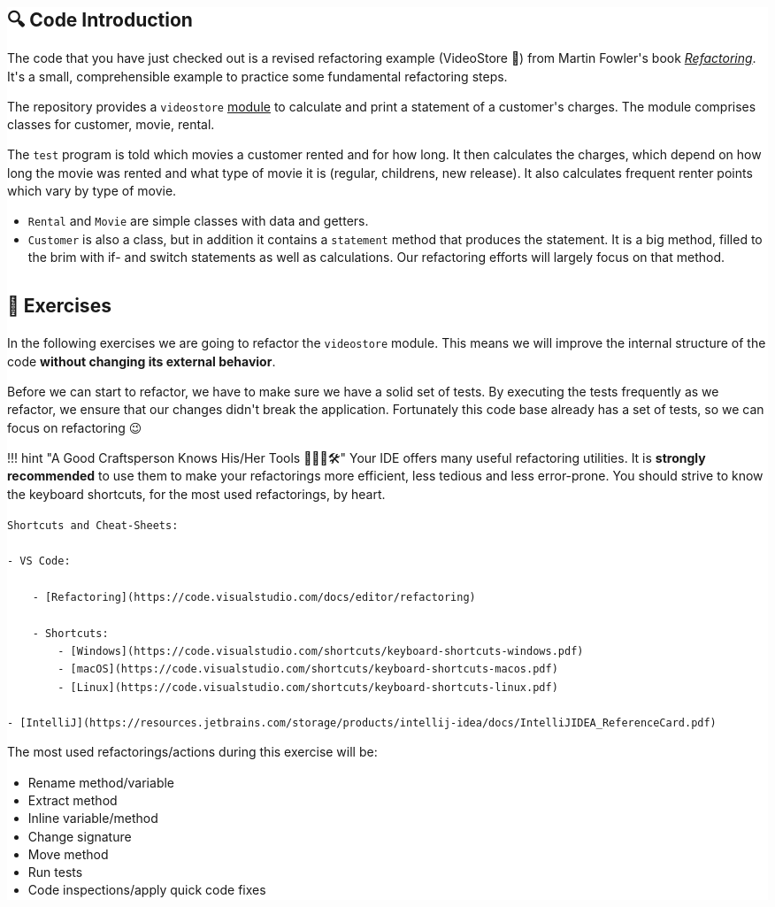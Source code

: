 ## 🔍 Code Introduction

The code that you have just checked out is a revised refactoring example (VideoStore 📼) from Martin Fowler's book *[Refactoring](https://martinfowler.com/books/refactoring.html)*. It's a small, comprehensible example to practice some fundamental refactoring steps.

The repository provides a `videostore` [module](https://nodejs.org/docs/latest-v16.x/api/esm.html) to calculate and print a statement of a customer's charges. 
The module comprises classes for customer, movie, rental.

The `test` program is told which movies a customer rented and for how long. 
It then calculates the charges, which depend on how long the movie was rented and what type of movie it is (regular, childrens, new release). 
It also calculates frequent renter points which vary by type of movie.

- `Rental` and `Movie` are simple classes with data and getters. 
- `Customer` is also a class, but in addition it contains a `statement` method that produces the statement. 
    It is a big method, filled to the brim with if- and switch statements as well as calculations. 
    Our refactoring efforts will largely focus on that method.

## 📗 Exercises

In the following exercises we are going to refactor the `videostore` module.
This means we will improve the internal structure of the code **without changing its external behavior**.

Before we can start to refactor, we have to make sure we have a solid set of tests.
By executing the tests frequently as we refactor, we ensure that our changes didn't break the application.
Fortunately this code base already has a set of tests, so we can focus on refactoring 😉

!!! hint "A Good Craftsperson Knows His/Her Tools 👷‍♀️👷🛠️"
    Your IDE offers many useful refactoring utilities.
    It is **strongly recommended** to use them to make your refactorings more efficient, less tedious and less error-prone.
    You should strive to know the keyboard shortcuts, for the most used refactorings, by heart.
    
    Shortcuts and Cheat-Sheets: 

    - VS Code:

        - [Refactoring](https://code.visualstudio.com/docs/editor/refactoring)

        - Shortcuts: 
            - [Windows](https://code.visualstudio.com/shortcuts/keyboard-shortcuts-windows.pdf)
            - [macOS](https://code.visualstudio.com/shortcuts/keyboard-shortcuts-macos.pdf)
            - [Linux](https://code.visualstudio.com/shortcuts/keyboard-shortcuts-linux.pdf)

    - [IntelliJ](https://resources.jetbrains.com/storage/products/intellij-idea/docs/IntelliJIDEA_ReferenceCard.pdf)

The most used refactorings/actions during this exercise will be:

- Rename method/variable
- Extract method
- Inline variable/method
- Change signature
- Move method
- Run tests
- Code inspections/apply quick code fixes
